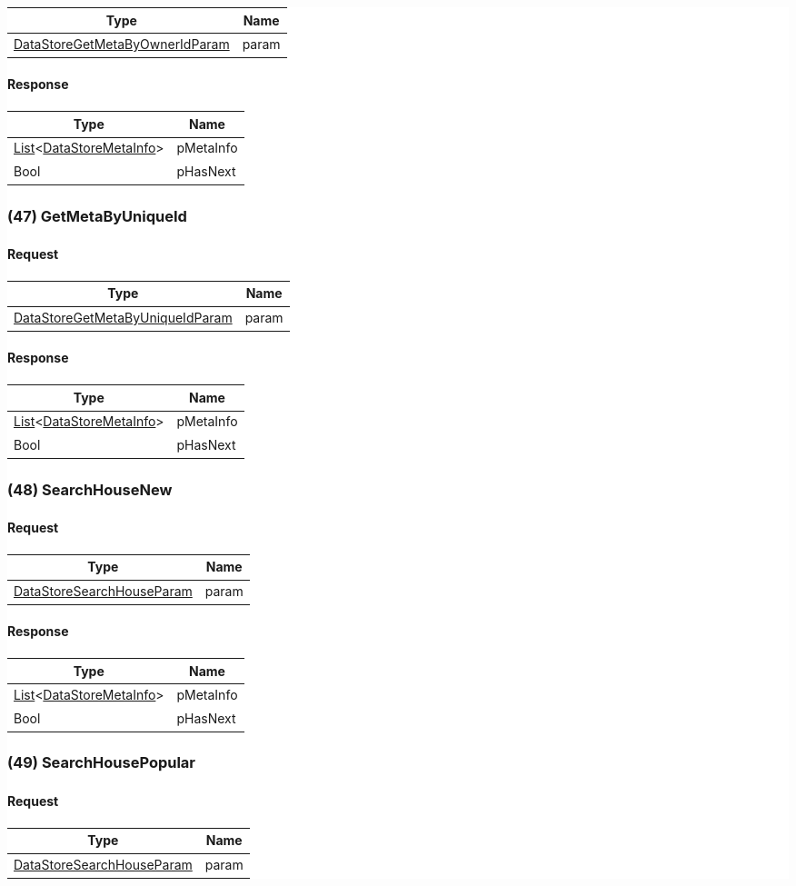 | Type                                                                        | Name  |
| --------------------------------------------------------------------------- | ----- |
| [DataStoreGetMetaByOwnerIdParam](#datastoregetmetabyowneridparam-structure) | param |

#### Response

| Type                              | Name      |
| --------------------------------- | --------- |
| [List]&lt;[DataStoreMetaInfo]&gt; | pMetaInfo |
| Bool                              | pHasNext  |

### (47) GetMetaByUniqueId
#### Request

| Type                                                                          | Name  |
| ----------------------------------------------------------------------------- | ----- |
| [DataStoreGetMetaByUniqueIdParam](#datastoregetmetabyuniqueidparam-structure) | param |

#### Response

| Type                              | Name      |
| --------------------------------- | --------- |
| [List]&lt;[DataStoreMetaInfo]&gt; | pMetaInfo |
| Bool                              | pHasNext  |

### (48) SearchHouseNew
#### Request

| Type                                                              | Name  |
| ----------------------------------------------------------------- | ----- |
| [DataStoreSearchHouseParam](#datastoresearchhouseparam-structure) | param |

#### Response

| Type                                  | Name      |
| ------------------------------------- | --------- |
| [List]&#x3C;[DataStoreMetaInfo]&#x3E; | pMetaInfo |
| Bool                                  | pHasNext  |

### (49) SearchHousePopular
#### Request

| Type                                                              | Name  |
| ----------------------------------------------------------------- | ----- |
| [DataStoreSearchHouseParam](#datastoresearchhouseparam-structure) | param |


[Result]: /docs/nex/types#result
[String]: /docs/nex/types#string
[Buffer]: /docs/nex/types#buffer
[qBuffer]: /docs/nex/types#qbuffer
[List]: /docs/nex/types#list
[Map]: /docs/nex/types#map
[DateTime]: /docs/nex/types#datetime
[Structure]: /docs/nex/types#structure
[Data]: /docs/nex/types#anydataholder
[StationURL]: /docs/nex/types#stationurl
[Variant]: /docs/nex/types#variant
[ResultRange]: /docs/nex/types#resultrange-structure
[DataStoreReqGetInfo]: /docs/nex/protocols/datastore#datastorereqgetinfo-structure
[DataStoreMetaInfo]: /docs/nex/protocols/datastore#datastoremetainfo-structure
